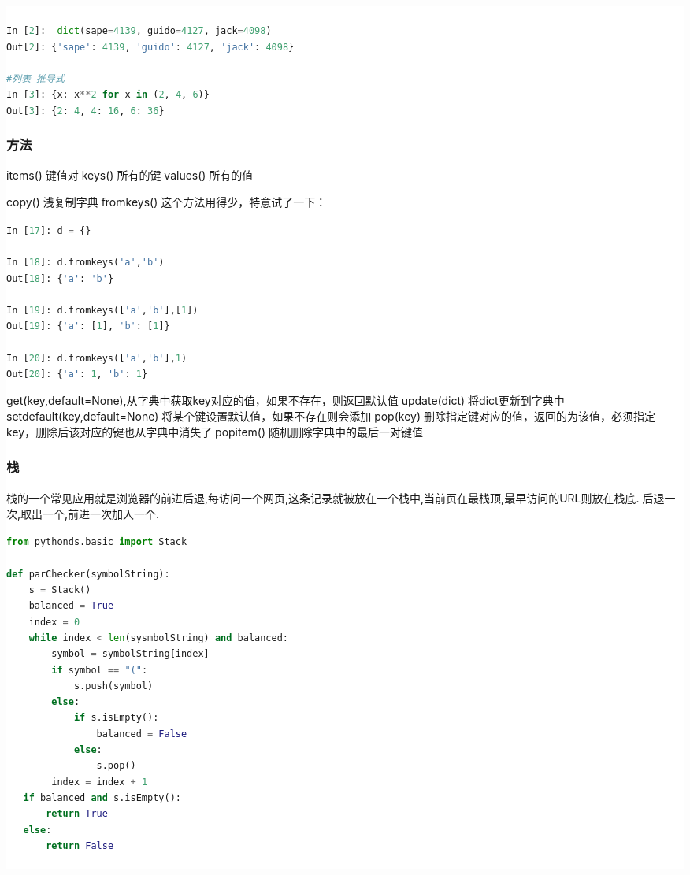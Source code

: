 ```python

In [2]:  dict(sape=4139, guido=4127, jack=4098)
Out[2]: {'sape': 4139, 'guido': 4127, 'jack': 4098}

#列表 推导式
In [3]: {x: x**2 for x in (2, 4, 6)}
Out[3]: {2: 4, 4: 16, 6: 36}
```
### 方法
items() 键值对
keys() 所有的键
values() 所有的值

copy() 浅复制字典
fromkeys()  这个方法用得少，特意试了一下：

```python
In [17]: d = {}

In [18]: d.fromkeys('a','b')
Out[18]: {'a': 'b'}

In [19]: d.fromkeys(['a','b'],[1])
Out[19]: {'a': [1], 'b': [1]}

In [20]: d.fromkeys(['a','b'],1)
Out[20]: {'a': 1, 'b': 1}
```
get(key,default=None),从字典中获取key对应的值，如果不存在，则返回默认值
update(dict) 将dict更新到字典中
setdefault(key,default=None) 将某个键设置默认值，如果不存在则会添加
pop(key) 删除指定键对应的值，返回的为该值，必须指定key，删除后该对应的键也从字典中消失了
popitem() 随机删除字典中的最后一对键值


### 栈
栈的一个常见应用就是浏览器的前进后退,每访问一个网页,这条记录就被放在一个栈中,当前页在最栈顶,最早访问的URL则放在栈底. 后退一次,取出一个,前进一次加入一个.

```py
from pythonds.basic import Stack

def parChecker(symbolString):
    s = Stack()
    balanced = True
    index = 0
    while index < len(sysmbolString) and balanced:
        symbol = symbolString[index]
        if symbol == "(":
            s.push(symbol)
        else:
            if s.isEmpty():
                balanced = False
            else:
                s.pop()
        index = index + 1
   if balanced and s.isEmpty():
       return True
   else:
       return False
       
```
